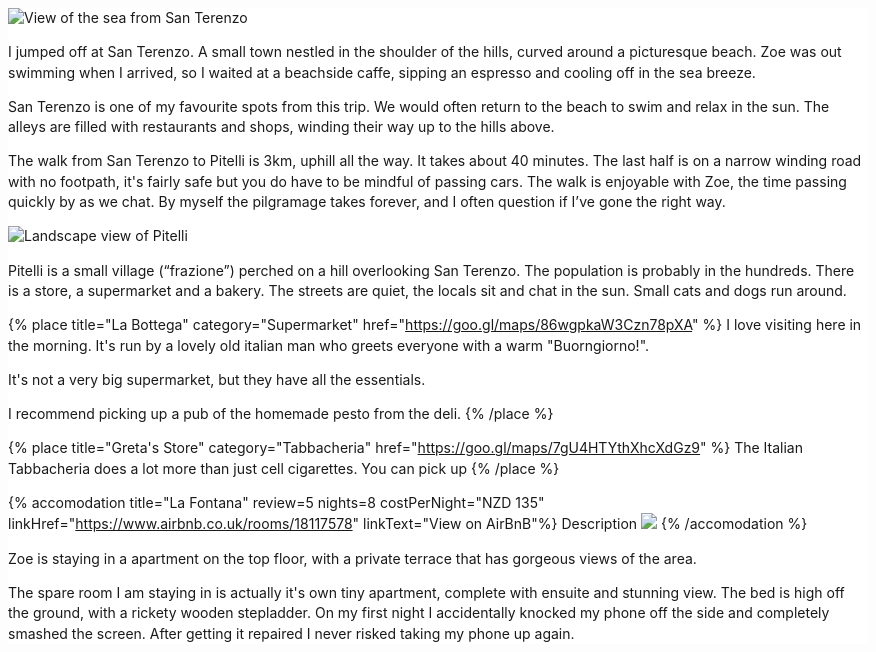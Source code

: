 ![View of the sea from San Terenzo](2022/10/06/20221006-164424307-2.jpg)

I jumped off at San Terenzo. A small town nestled in the shoulder of the hills,
curved around a picturesque beach. Zoe was out swimming when I arrived, so I
waited at a beachside caffe, sipping an espresso and cooling off in the sea
breeze. 

San Terenzo is one of my favourite spots from this trip. We would often return
to the beach to swim and relax in the sun. The alleys are filled with
restaurants and shops, winding their way up to the hills above. 

The walk from San Terenzo to Pitelli is 3km, uphill all the way. It takes about
40 minutes. The last half is on a narrow winding road with no footpath, it's
fairly safe but you do have to be mindful of passing cars. The walk is
enjoyable with Zoe, the time passing quickly by as we chat. By myself the
pilgramage takes forever, and I often question if I’ve gone the right way. 

![Landscape view of Pitelli](2022/10/07/20221007-135635447-2.jpg)

Pitelli is a small village (“frazione”) perched on a hill overlooking San
Terenzo. The population is probably in the hundreds. There is a store, a
supermarket and a bakery. The streets are quiet, the locals sit and chat in the
sun. Small cats and dogs run around.

{% place title="La Bottega" category="Supermarket" href="https://goo.gl/maps/86wgpkaW3Czn78pXA" %}
I love visiting here in the morning. It's run by a lovely old italian man who
greets everyone with a warm "Buorngiorno!".

It's not a very big supermarket, but they have all the essentials.

I recommend picking up a pub of the homemade pesto from the deli.
{% /place %}

{% place title="Greta's Store" category="Tabbacheria" href="https://goo.gl/maps/7gU4HTYthXhcXdGz9" %}
The Italian Tabbacheria does a lot more than just cell cigarettes. You can pick
up 
{% /place %}

{% accomodation
   title="La Fontana"
   review=5
   nights=8
   costPerNight="NZD 135"
   linkHref="https://www.airbnb.co.uk/rooms/18117578"
   linkText="View on AirBnB"%}
Description
![](https://a0.muscache.com/im/pictures/55bd6cd0-e781-44a6-bfe2-c408df768f39.jpg)
{% /accomodation %}

Zoe is staying in a apartment on the top floor, with a private terrace that has
gorgeous views of the area.

The spare room I am staying in is actually it's own tiny apartment, complete
with ensuite and stunning view. The bed is high off the ground, with a rickety
wooden stepladder. On my first night I accidentally knocked my phone off the
side and completely smashed the screen. After getting it repaired I  never
risked taking my phone up again. 
